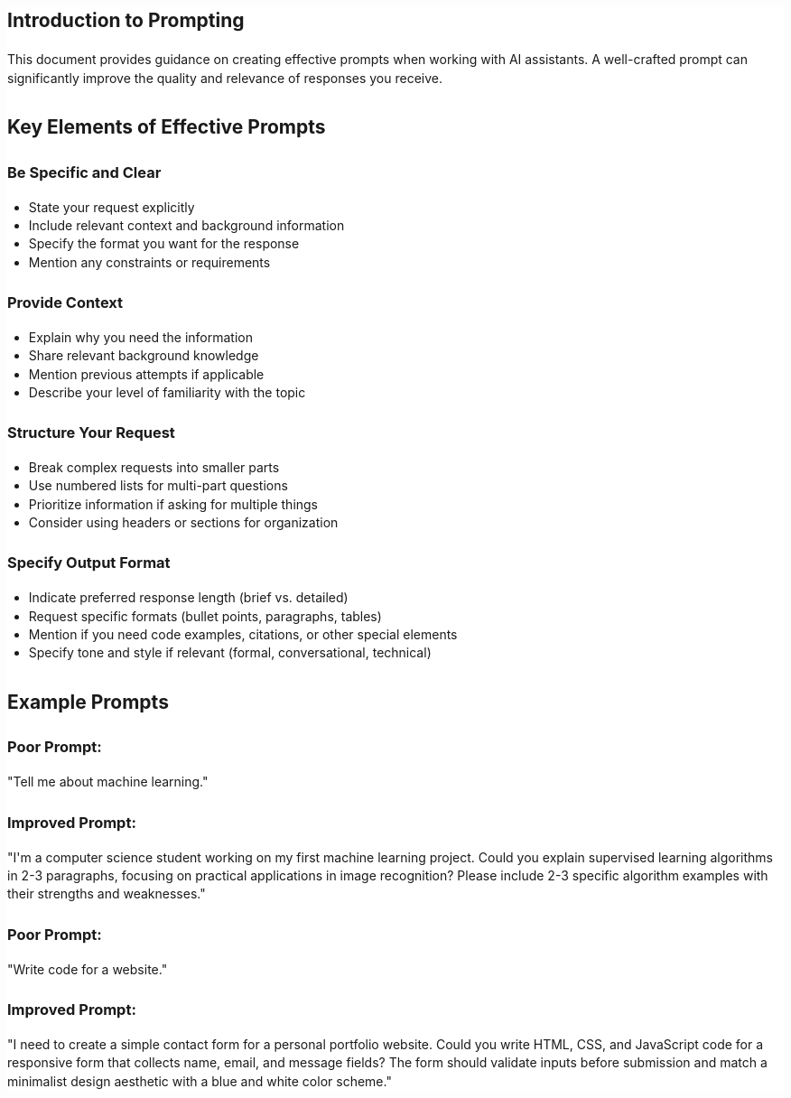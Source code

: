 ## Introduction to Prompting

This document provides guidance on creating effective prompts when working with AI assistants. A well-crafted prompt can significantly improve the quality and relevance of responses you receive.

## Key Elements of Effective Prompts

### Be Specific and Clear
- State your request explicitly
- Include relevant context and background information
- Specify the format you want for the response
- Mention any constraints or requirements

### Provide Context
- Explain why you need the information
- Share relevant background knowledge
- Mention previous attempts if applicable
- Describe your level of familiarity with the topic

### Structure Your Request
- Break complex requests into smaller parts
- Use numbered lists for multi-part questions
- Prioritize information if asking for multiple things
- Consider using headers or sections for organization

### Specify Output Format
- Indicate preferred response length (brief vs. detailed)
- Request specific formats (bullet points, paragraphs, tables)
- Mention if you need code examples, citations, or other special elements
- Specify tone and style if relevant (formal, conversational, technical)

## Example Prompts

### Poor Prompt:
"Tell me about machine learning."

### Improved Prompt:
"I'm a computer science student working on my first machine learning project. Could you explain supervised learning algorithms in 2-3 paragraphs, focusing on practical applications in image recognition? Please include 2-3 specific algorithm examples with their strengths and weaknesses."

### Poor Prompt:
"Write code for a website."

### Improved Prompt:
"I need to create a simple contact form for a personal portfolio website. Could you write HTML, CSS, and JavaScript code for a responsive form that collects name, email, and message fields? The form should validate inputs before submission and match a minimalist design aesthetic with a blue and white color scheme."
